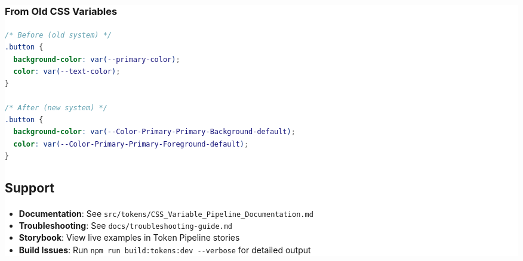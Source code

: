 ### From Old CSS Variables
```css
/* Before (old system) */
.button {
  background-color: var(--primary-color);
  color: var(--text-color);
}

/* After (new system) */
.button {
  background-color: var(--Color-Primary-Primary-Background-default);
  color: var(--Color-Primary-Primary-Foreground-default);
}
```

## Support

- **Documentation**: See `src/tokens/CSS_Variable_Pipeline_Documentation.md`
- **Troubleshooting**: See `docs/troubleshooting-guide.md`
- **Storybook**: View live examples in Token Pipeline stories
- **Build Issues**: Run `npm run build:tokens:dev --verbose` for detailed output 
